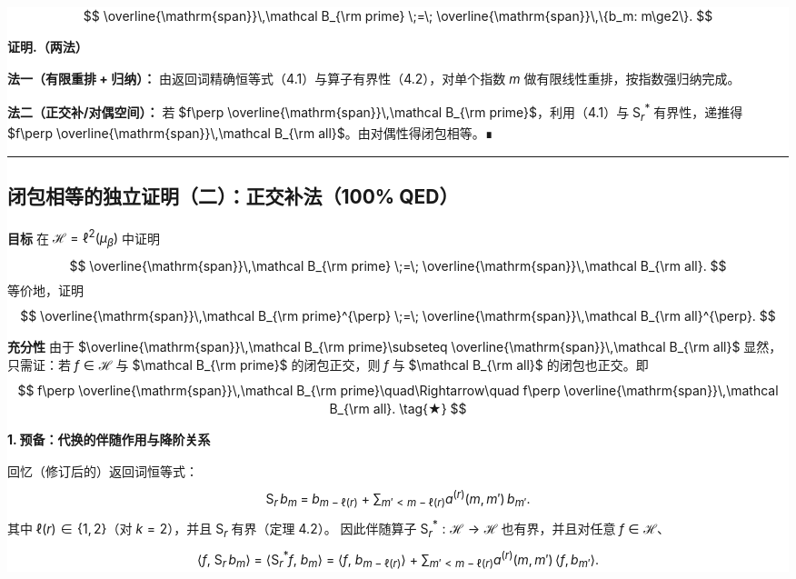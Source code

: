 $$
\overline{\mathrm{span}}\,\mathcal B_{\rm prime} \;=\; \overline{\mathrm{span}}\,\{b_m: m\ge2\}.
$$

**证明.（两法）**

**法一（有限重排 + 归纳）：** 由返回词精确恒等式（4.1）与算子有界性（4.2），对单个指数 $m$ 做有限线性重排，按指数强归纳完成。

**法二（正交补/对偶空间）：** 若 $f\perp \overline{\mathrm{span}}\,\mathcal B_{\rm prime}$，利用（4.1）与 $\mathsf S_r^*$ 有界性，递推得 $f\perp \overline{\mathrm{span}}\,\mathcal B_{\rm all}$。由对偶性得闭包相等。∎

---

## 闭包相等的独立证明（二）：正交补法（100% QED）

**目标**
在 $\mathcal H=\ell^2(\mu_\beta)$ 中证明
$$
\overline{\mathrm{span}}\,\mathcal B_{\rm prime} \;=\; \overline{\mathrm{span}}\,\mathcal B_{\rm all}.
$$
等价地，证明
$$
\overline{\mathrm{span}}\,\mathcal B_{\rm prime}^{\perp}
\;=\;
\overline{\mathrm{span}}\,\mathcal B_{\rm all}^{\perp}.
$$

**充分性**
由于 $\overline{\mathrm{span}}\,\mathcal B_{\rm prime}\subseteq \overline{\mathrm{span}}\,\mathcal B_{\rm all}$ 显然，
只需证：若 $f\in\mathcal H$ 与 $\mathcal B_{\rm prime}$ 的闭包正交，则 $f$ 与 $\mathcal B_{\rm all}$ 的闭包也正交。即
$$
f\perp \overline{\mathrm{span}}\,\mathcal B_{\rm prime}\quad\Rightarrow\quad f\perp \overline{\mathrm{span}}\,\mathcal B_{\rm all}.
\tag{★}
$$

**1. 预备：代换的伴随作用与降阶关系**

回忆（修订后的）返回词恒等式：
$$
\mathsf S_r\,b_m \;=\; b_{m-\ell(r)}\ +\ \sum_{m'<m-\ell(r)} a^{(r)}(m,m')\,b_{m'}.
\tag{4.1}
$$
其中 $\ell(r)\in\{1,2\}$（对 $k=2$），并且 $\mathsf S_r$ 有界（定理 4.2）。
因此伴随算子 $\mathsf S_r^*:\mathcal H\to\mathcal H$ 也有界，并且对任意 $f\in\mathcal H$、
$$
\langle f,\ \mathsf S_r\,b_m\rangle\ =\ \langle \mathsf S_r^* f,\ b_m\rangle
\ =\ \langle f,\ b_{m-\ell(r)}\rangle\ +\ \sum_{m'<m-\ell(r)} a^{(r)}(m,m')\,\langle f,b_{m'}\rangle.
\tag{1.1}
$$
